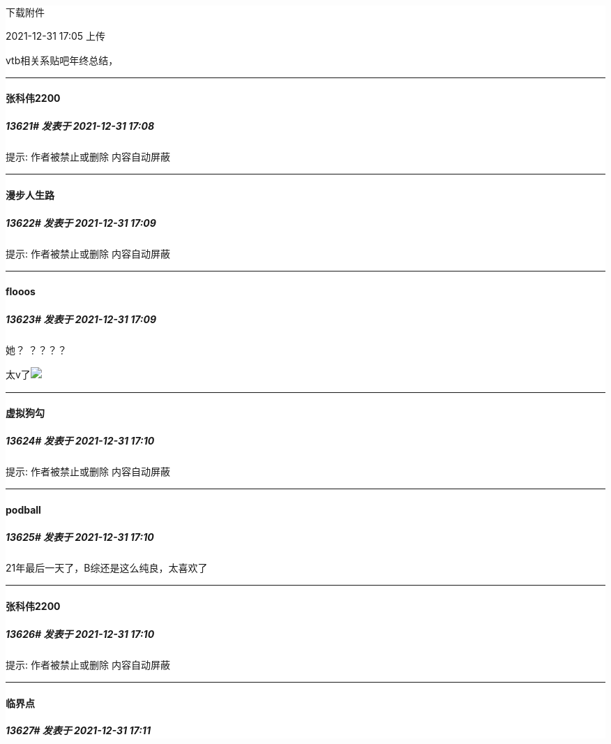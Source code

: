 下载附件

2021-12-31 17:05 上传

vtb相关系贴吧年终总结，



*****

####  张科伟2200  
##### 13621#       发表于 2021-12-31 17:08

提示: 作者被禁止或删除 内容自动屏蔽

*****

####  漫步人生路  
##### 13622#       发表于 2021-12-31 17:09

提示: 作者被禁止或删除 内容自动屏蔽

*****

####  flooos  
##### 13623#       发表于 2021-12-31 17:09

她？ ？？？？

太v了<img src="https://static.saraba1st.com/image/smiley/face2017/012.png" referrerpolicy="no-referrer">

*****

####  虚拟狗勾  
##### 13624#       发表于 2021-12-31 17:10

提示: 作者被禁止或删除 内容自动屏蔽

*****

####  podball  
##### 13625#       发表于 2021-12-31 17:10

21年最后一天了，B综还是这么纯良，太喜欢了

*****

####  张科伟2200  
##### 13626#       发表于 2021-12-31 17:10

提示: 作者被禁止或删除 内容自动屏蔽

*****

####  临界点  
##### 13627#       发表于 2021-12-31 17:11
